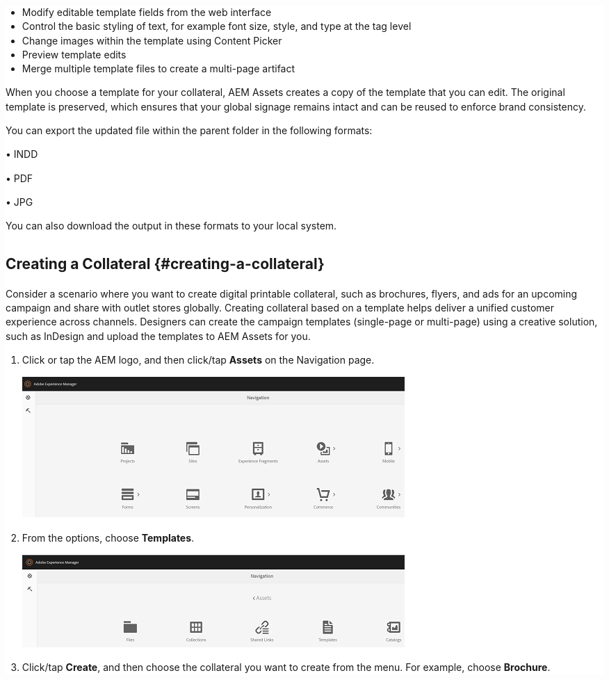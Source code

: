 * Modify editable template fields from the web interface
* Control the basic styling of text, for example font size, style, and type at the tag level
* Change images within the template using Content Picker
* Preview template edits
* Merge multiple template files to create a multi-page artifact

When you choose a template for your collateral, AEM Assets creates a copy of the template that you can edit. The original template is preserved, which ensures that your global signage remains intact and can be reused to enforce brand consistency.

You can export the updated file within the parent folder in the following formats:

• INDD

• PDF

• JPG

You can also download the output in these formats to your local system.

## Creating a Collateral {#creating-a-collateral}

Consider a scenario where you want to create digital printable collateral, such as brochures, flyers, and ads for an upcoming campaign and share with outlet stores globally. Creating collateral based on a template helps deliver a unified customer experience across channels. Designers can create the campaign templates (single-page or multi-page) using a creative solution, such as InDesign and upload the templates to AEM Assets for you.

1. Click or tap the AEM logo, and then click/tap **Assets** on the Navigation page.

   ![](assets/chlimage_1-305.png)

1. From the options, choose **Templates**.

   ![](assets/chlimage_1-306.png)

1. Click/tap **Create**, and then choose the collateral you want to create from the menu. For example, choose **Brochure**.
